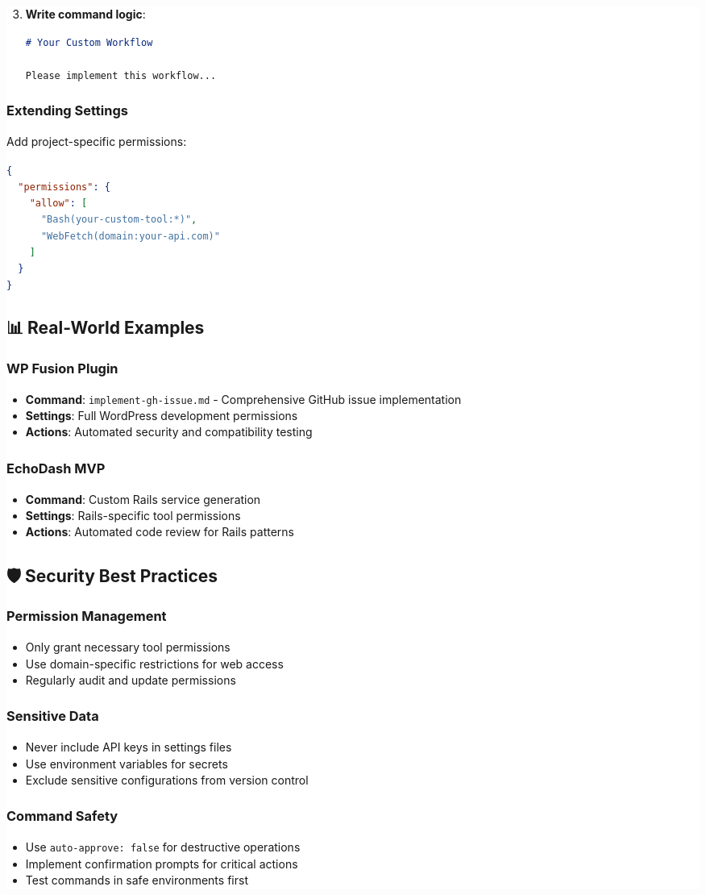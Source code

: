3. **Write command logic**:
   ```markdown
   # Your Custom Workflow
   
   Please implement this workflow...
   ```

### Extending Settings

Add project-specific permissions:

```json
{
  "permissions": {
    "allow": [
      "Bash(your-custom-tool:*)",
      "WebFetch(domain:your-api.com)"
    ]
  }
}
```

## 📊 Real-World Examples

### WP Fusion Plugin
- **Command**: `implement-gh-issue.md` - Comprehensive GitHub issue implementation
- **Settings**: Full WordPress development permissions
- **Actions**: Automated security and compatibility testing

### EchoDash MVP
- **Command**: Custom Rails service generation
- **Settings**: Rails-specific tool permissions
- **Actions**: Automated code review for Rails patterns

## 🛡️ Security Best Practices

### Permission Management
- Only grant necessary tool permissions
- Use domain-specific restrictions for web access
- Regularly audit and update permissions

### Sensitive Data
- Never include API keys in settings files
- Use environment variables for secrets
- Exclude sensitive configurations from version control

### Command Safety
- Use `auto-approve: false` for destructive operations
- Implement confirmation prompts for critical actions
- Test commands in safe environments first
